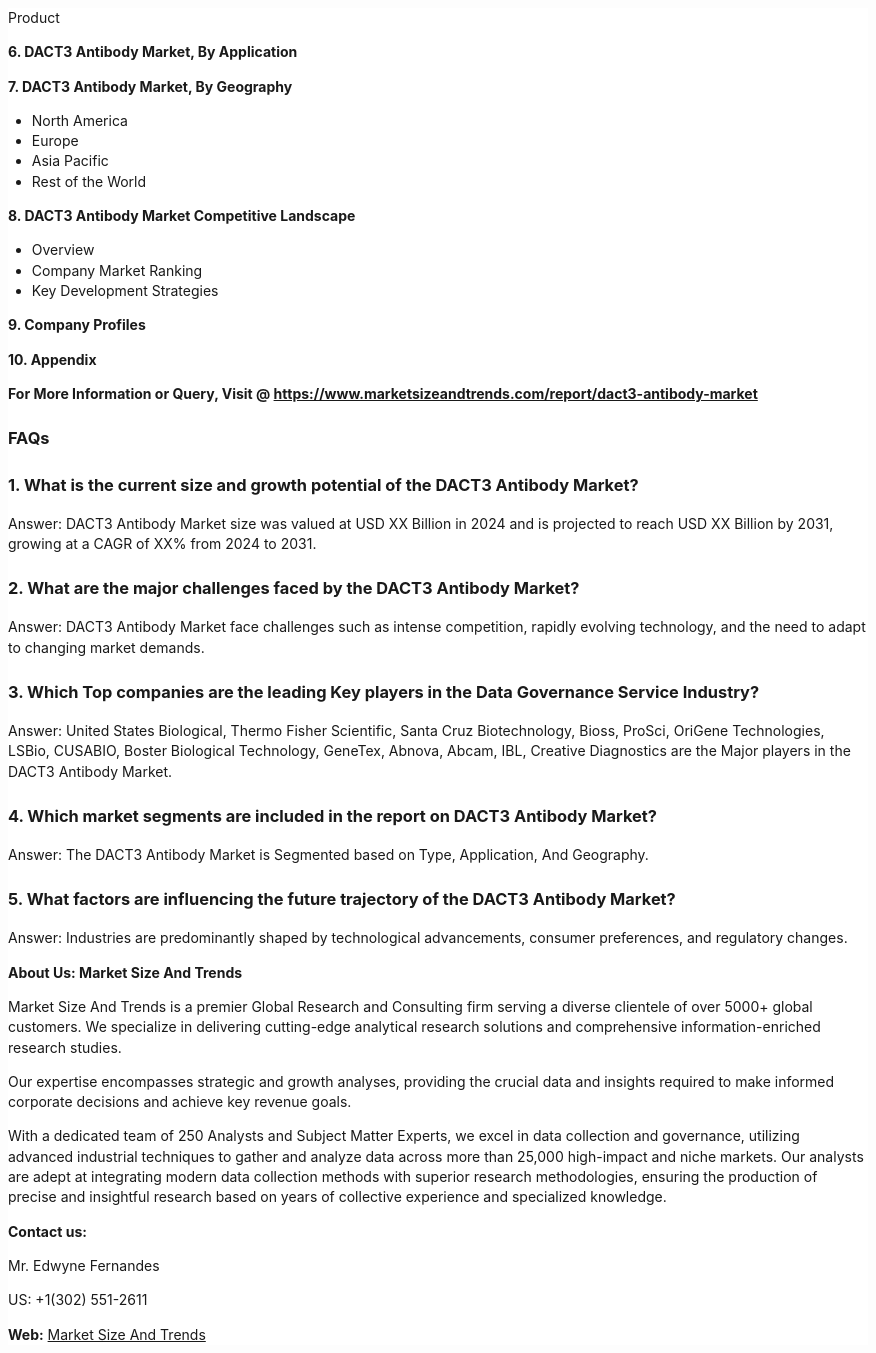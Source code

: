 Product</span></strong></p></div><div class="" data-test-id=""><p><strong><span class="">6. DACT3 Antibody Market, By Application</span></strong></p></div><div class="" data-test-id=""><p><strong><span class="">7. DACT3 Antibody Market, By Geography</span></strong></p></div><div class="" data-test-id=""><ul><li><span class="">North America</span></li><li><span class="">Europe</span></li><li><span class="">Asia Pacific</span></li><li><span class="">Rest of the World</span></li></ul></div><div class="" data-test-id=""><p><strong><span class="">8. DACT3 Antibody Market Competitive Landscape</span></strong></p></div><div class="" data-test-id=""><ul><li><span class="">Overview</span></li><li><span class="">Company Market Ranking</span></li><li><span class="">Key Development Strategies</span></li></ul></div><div class="" data-test-id=""><p><strong><span class="">9. Company Profiles</span></strong></p></div><div class="" data-test-id=""><p><strong><span class="">10. Appendix</span></strong></p></div><div class="" data-test-id=""><p><strong><span class="">For More Information or Query, Visit @ <a href="https://www.marketsizeandtrends.com/report/dact3-antibody-market" target="_blank">https://www.marketsizeandtrends.com/report/dact3-antibody-market</a></span></strong></p></div><div class="" data-test-id=""><div class="article-main__content" data-test-id="publishing-text-block"><h3><strong><span class="">FAQs</span></strong></h3></div><div class="article-main__content" data-test-id="publishing-text-block"><h3><span class="">1. What is the current size and growth potential of the DACT3 Antibody Market?</span></h3></div><div class="article-main__content" data-test-id="publishing-text-block"><p><span class="font-[700]">Answer</span><span class="">: DACT3 Antibody Market size was valued at USD XX Billion in 2024 and is projected to reach USD XX Billion by 2031, growing at a CAGR of XX% from 2024 to 2031.</span></p></div><div class="article-main__content" data-test-id="publishing-text-block"><h3><span class="">2. What are the major challenges faced by the DACT3 Antibody Market?</span></h3></div><div class="article-main__content" data-test-id="publishing-text-block"><p><span class="font-[700]">Answer</span><span class="">: DACT3 Antibody Market face challenges such as intense competition, rapidly evolving technology, and the need to adapt to changing market demands.</span></p></div><div class="article-main__content" data-test-id="publishing-text-block"><h3><span class="">3. Which Top companies are the leading Key players in the Data Governance Service Industry?</span></h3></div><div class="article-main__content" data-test-id="publishing-text-block"><p><span class="font-[700]">Answer</span><span class="">: United States Biological, Thermo Fisher Scientific, Santa Cruz Biotechnology, Bioss, ProSci, OriGene Technologies, LSBio, CUSABIO, Boster Biological Technology, GeneTex, Abnova, Abcam, IBL, Creative Diagnostics are the Major players in the DACT3 Antibody Market.</span></p></div><div class="article-main__content" data-test-id="publishing-text-block"><h3><span class="">4. Which market segments are included in the report on DACT3 Antibody Market?</span></h3></div><div class="article-main__content" data-test-id="publishing-text-block"><p><span class="font-[700]">Answer</span><span class="">: The DACT3 Antibody Market is Segmented based on Type, Application, And Geography.</span></p></div><div class="article-main__content" data-test-id="publishing-text-block"><h3><span class="">5. What factors are influencing the future trajectory of the DACT3 Antibody Market?</span></h3></div><div class="article-main__content" data-test-id="publishing-text-block"><p><span class="font-[700]">Answer:</span><span class="">&nbsp;Industries are predominantly shaped by technological advancements, consumer preferences, and regulatory changes.</span></p></div><p><strong><span class="">About Us: Market Size And Trends</span></strong></p></div><div class="" data-test-id=""><p><span class="">Market Size And Trends is a premier Global Research and Consulting firm serving a diverse clientele of over 5000+ global customers. We specialize in delivering cutting-edge analytical research solutions and comprehensive information-enriched research studies.</span></p></div><div class="" data-test-id=""><p><span class="">Our expertise encompasses strategic and growth analyses, providing the crucial data and insights required to make informed corporate decisions and achieve key revenue goals.</span></p></div><div class="" data-test-id=""><p><span class="">With a dedicated team of 250 Analysts and Subject Matter Experts, we excel in data collection and governance, utilizing advanced industrial techniques to gather and analyze data across more than 25,000 high-impact and niche markets. Our analysts are adept at integrating modern data collection methods with superior research methodologies, ensuring the production of precise and insightful research based on years of collective experience and specialized knowledge.</span></p></div><div class="" data-test-id=""><p><strong><span class="">Contact us:</span></strong></p></div><div class="" data-test-id=""><p><span class="">Mr. Edwyne Fernandes</span></p></div><div class="" data-test-id=""><p><span class="">US: +1(302) 551-2611<br /></span></p><p><span class=""><strong>Web:</strong> <a href="https://www.marketsizeandtrends.com/" target="_blank">Market Size And Trends</a></span></p></div>
